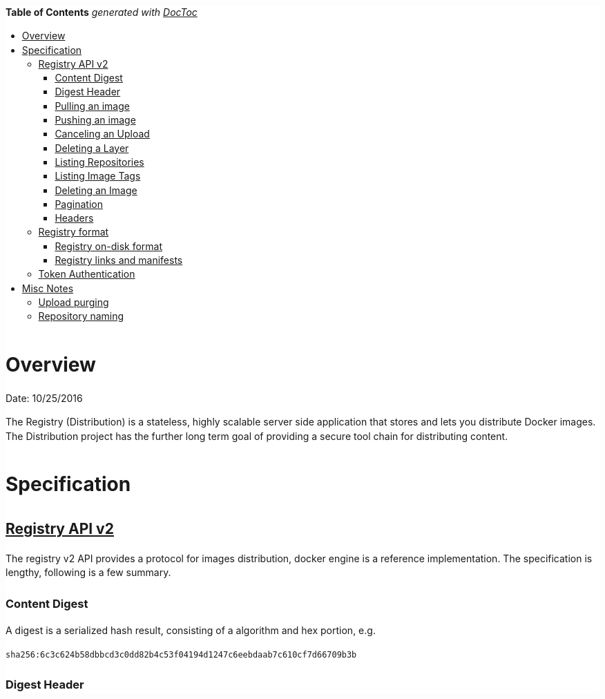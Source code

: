 

**Table of Contents**  *generated with [DocToc](https://github.com/thlorenz/doctoc)*

- [Overview](#overview)
- [Specification](#specification)
  - [Registry API v2](#registry-api-v2)
    - [Content Digest](#content-digest)
    - [Digest Header](#digest-header)
    - [Pulling an image](#pulling-an-image)
    - [Pushing an image](#pushing-an-image)
    - [Canceling an Upload](#canceling-an-upload)
    - [Deleting a Layer](#deleting-a-layer)
    - [Listing Repositories](#listing-repositories)
    - [Listing Image Tags](#listing-image-tags)
    - [Deleting an Image](#deleting-an-image)
    - [Pagination](#pagination)
    - [Headers](#headers)
  - [Registry format](#registry-format)
    - [Registry on-disk format](#registry-on-disk-format)
    - [Registry links and manifests](#registry-links-and-manifests)
  - [Token Authentication](#token-authentication)
- [Misc Notes](#misc-notes)
  - [Upload purging](#upload-purging)
  - [Repository naming](#repository-naming)



# Overview

Date: 10/25/2016

The Registry (Distribution) is a stateless, highly scalable server side application that stores and
lets you distribute Docker images. The Distribution project has the further long term goal of providing
a secure tool chain for distributing content.

# Specification

## [Registry API v2](https://docs.docker.com/registry/spec/api/)

The registry v2 API provides a protocol for images distribution, docker engine is a reference
implementation. The specification is lengthy, following is a few summary.

### Content Digest

A digest is a serialized hash result, consisting of a algorithm and hex portion, e.g.
```
sha256:6c3c624b58dbbcd3c0dd82b4c53f04194d1247c6eebdaab7c610cf7d66709b3b
```

### Digest Header
